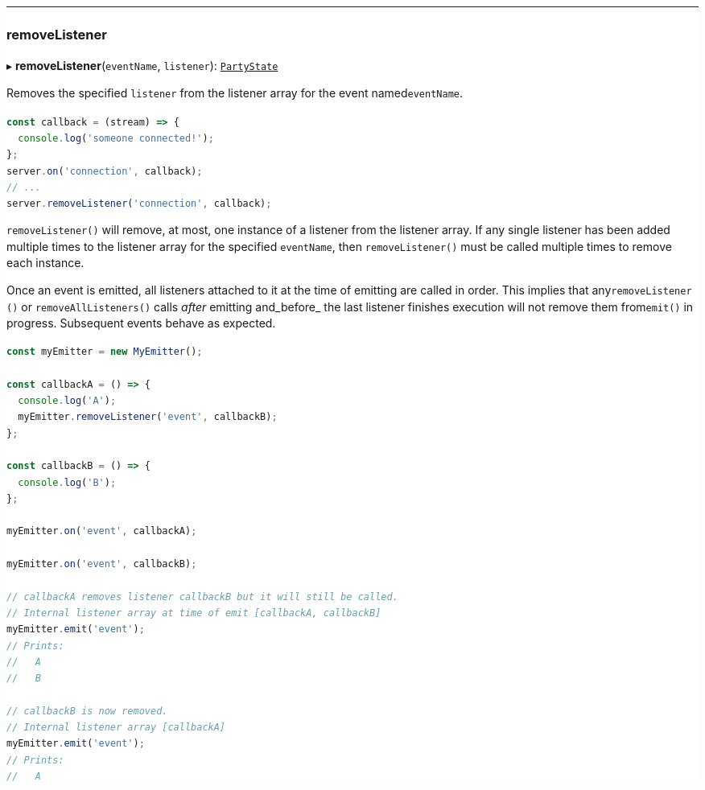 ___

### removeListener

▸ **removeListener**(`eventName`, `listener`): [`PartyState`](dxos_credentials.PartyState.md)

Removes the specified `listener` from the listener array for the event named`eventName`.

```js
const callback = (stream) => {
  console.log('someone connected!');
};
server.on('connection', callback);
// ...
server.removeListener('connection', callback);
```

`removeListener()` will remove, at most, one instance of a listener from the
listener array. If any single listener has been added multiple times to the
listener array for the specified `eventName`, then `removeListener()` must be
called multiple times to remove each instance.

Once an event is emitted, all listeners attached to it at the
time of emitting are called in order. This implies that any`removeListener()` or `removeAllListeners()` calls _after_ emitting and_before_ the last listener finishes execution will
not remove them from`emit()` in progress. Subsequent events behave as expected.

```js
const myEmitter = new MyEmitter();

const callbackA = () => {
  console.log('A');
  myEmitter.removeListener('event', callbackB);
};

const callbackB = () => {
  console.log('B');
};

myEmitter.on('event', callbackA);

myEmitter.on('event', callbackB);

// callbackA removes listener callbackB but it will still be called.
// Internal listener array at time of emit [callbackA, callbackB]
myEmitter.emit('event');
// Prints:
//   A
//   B

// callbackB is now removed.
// Internal listener array [callbackA]
myEmitter.emit('event');
// Prints:
//   A
```
